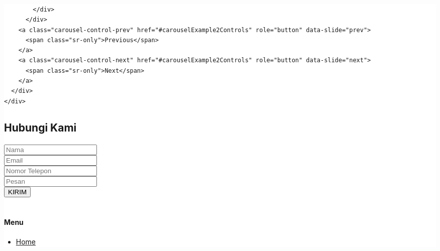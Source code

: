             </div>
          </div>
        <a class="carousel-control-prev" href="#carouselExample2Controls" role="button" data-slide="prev">
          <span class="sr-only">Previous</span>
        </a>
        <a class="carousel-control-next" href="#carouselExample2Controls" role="button" data-slide="next">
          <span class="sr-only">Next</span>
        </a>
      </div>
    </div>
  </section>

  

  

  <section class="contact_section ">
    <div class="container-fluid">
      <div class="row">
        <div class="col-lg-4 offset-lg-2 col-md-5 offset-md-1">
          <h2 class="custom_heading">Hubungi Kami</h2>
          <form action="#">
            <div>
              <input type="text" placeholder="Nama" />
            </div>
            <div>
              <input type="email" placeholder="Email" />
            </div>
            <div>
              <input type="text" placeholder="Nomor Telepon" />
            </div>
            <div>
              <input type="text" class="message-box" placeholder="Pesan" />
            </div>
            <div class="d-flex  mt-4 ">
              <button>
                KIRIM
              </button>
            </div>
          </form>
        </div>
        <div class="col-md-6 px-0">
          <div class="img-box">
            <img src="images/contact.jpg" alt="" class="w-100" />
          </div>
        </div>
      </div>
    </div>
  </section>

  

  
  <section class="info_section layout_padding-top layout_padding2-bottom">
    <div class="container">
      <div class="row">
        <div class="col-md-6 col-lg-3">
          <div class="info_links pl-lg-5">
            <h4>
              Menu
            </h4>
            <ul>
              <li class="active">
                <a href="index.html">
                  Home
                </a>
              </li>